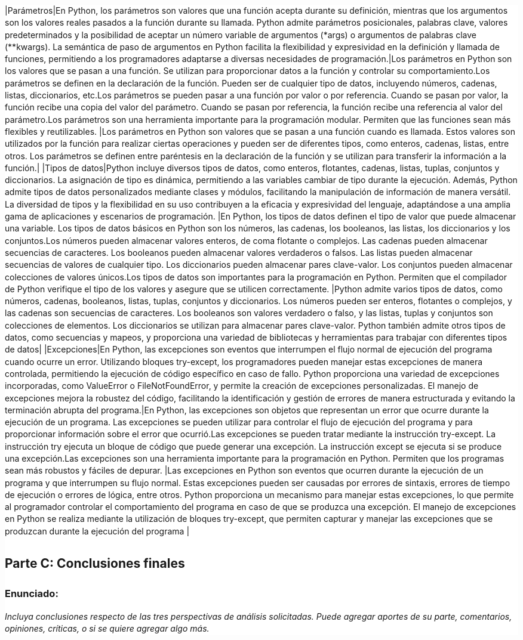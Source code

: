 |Parámetros|En Python, los parámetros son valores que una función acepta durante su definición, mientras que los argumentos son los valores reales pasados a la función durante su llamada. Python admite parámetros posicionales, palabras clave, valores predeterminados y la posibilidad de aceptar un número variable de argumentos (*args) o argumentos de palabras clave (**kwargs). La semántica de paso de argumentos en Python facilita la flexibilidad y expresividad en la definición y llamada de funciones, permitiendo a los programadores adaptarse a diversas necesidades de programación.|Los parámetros en Python son los valores que se pasan a una función. Se utilizan para proporcionar datos a la función y controlar su comportamiento.Los parámetros se definen en la declaración de la función. Pueden ser de cualquier tipo de datos, incluyendo números, cadenas, listas, diccionarios, etc.Los parámetros se pueden pasar a una función por valor o por referencia. Cuando se pasan por valor, la función recibe una copia del valor del parámetro. Cuando se pasan por referencia, la función recibe una referencia al valor del parámetro.Los parámetros son una herramienta importante para la programación modular. Permiten que las funciones sean más flexibles y reutilizables. |Los parámetros en Python son valores que se pasan a una función cuando es llamada. Estos valores son utilizados por la función para realizar ciertas operaciones y pueden ser de diferentes tipos, como enteros, cadenas, listas, entre otros. Los parámetros se definen entre paréntesis en la declaración de la función y se utilizan para transferir la información a la función.|
|Tipos de datos|Python incluye diversos tipos de datos, como enteros, flotantes, cadenas, listas, tuplas, conjuntos y diccionarios. La asignación de tipo es dinámica, permitiendo a las variables cambiar de tipo durante la ejecución. Además, Python admite tipos de datos personalizados mediante clases y módulos, facilitando la manipulación de información de manera versátil. La diversidad de tipos y la flexibilidad en su uso contribuyen a la eficacia y expresividad del lenguaje, adaptándose a una amplia gama de aplicaciones y escenarios de programación. |En Python, los tipos de datos definen el tipo de valor que puede almacenar una variable. Los tipos de datos básicos en Python son los números, las cadenas, los booleanos, las listas, los diccionarios y los conjuntos.Los números pueden almacenar valores enteros, de coma flotante o complejos. Las cadenas pueden almacenar secuencias de caracteres. Los booleanos pueden almacenar valores verdaderos o falsos. Las listas pueden almacenar secuencias de valores de cualquier tipo. Los diccionarios pueden almacenar pares clave-valor. Los conjuntos pueden almacenar colecciones de valores únicos.Los tipos de datos son importantes para la programación en Python. Permiten que el compilador de Python verifique el tipo de los valores y asegure que se utilicen correctamente. |Python admite varios tipos de datos, como números, cadenas, booleanos, listas, tuplas, conjuntos y diccionarios. Los números pueden ser enteros, flotantes o complejos, y las cadenas son secuencias de caracteres. Los booleanos son valores verdadero o falso, y las listas, tuplas y conjuntos son colecciones de elementos. Los diccionarios se utilizan para almacenar pares clave-valor. Python también admite otros tipos de datos, como secuencias y mapeos, y proporciona una variedad de bibliotecas y herramientas para trabajar con diferentes tipos de datos|
|Excepciones|En Python, las excepciones son eventos que interrumpen el flujo normal de ejecución del programa cuando ocurre un error. Utilizando bloques try-except, los programadores pueden manejar estas excepciones de manera controlada, permitiendo la ejecución de código específico en caso de fallo. Python proporciona una variedad de excepciones incorporadas, como ValueError o FileNotFoundError, y permite la creación de excepciones personalizadas. El manejo de excepciones mejora la robustez del código, facilitando la identificación y gestión de errores de manera estructurada y evitando la terminación abrupta del programa.|En Python, las excepciones son objetos que representan un error que ocurre durante la ejecución de un programa. Las excepciones se pueden utilizar para controlar el flujo de ejecución del programa y para proporcionar información sobre el error que ocurrió.Las excepciones se pueden tratar mediante la instrucción try-except. La instrucción try ejecuta un bloque de código que puede generar una excepción. La instrucción except se ejecuta si se produce una excepción.Las excepciones son una herramienta importante para la programación en Python. Permiten que los programas sean más robustos y fáciles de depurar. |Las excepciones en Python son eventos que ocurren durante la ejecución de un programa y que interrumpen su flujo normal. Estas excepciones pueden ser causadas por errores de sintaxis, errores de tiempo de ejecución o errores de lógica, entre otros. Python proporciona un mecanismo para manejar estas excepciones, lo que permite al programador controlar el comportamiento del programa en caso de que se produzca una excepción. El manejo de excepciones en Python se realiza mediante la utilización de bloques try-except, que permiten capturar y manejar las excepciones que se produzcan durante la ejecución del programa
 |

## Parte C: Conclusiones finales
### Enunciado: 
*Incluya conclusiones respecto de las tres perspectivas de análisis solicitadas. Puede agregar aportes de su parte, comentarios, opiniones, críticas, o si se quiere agregar algo más.* 

